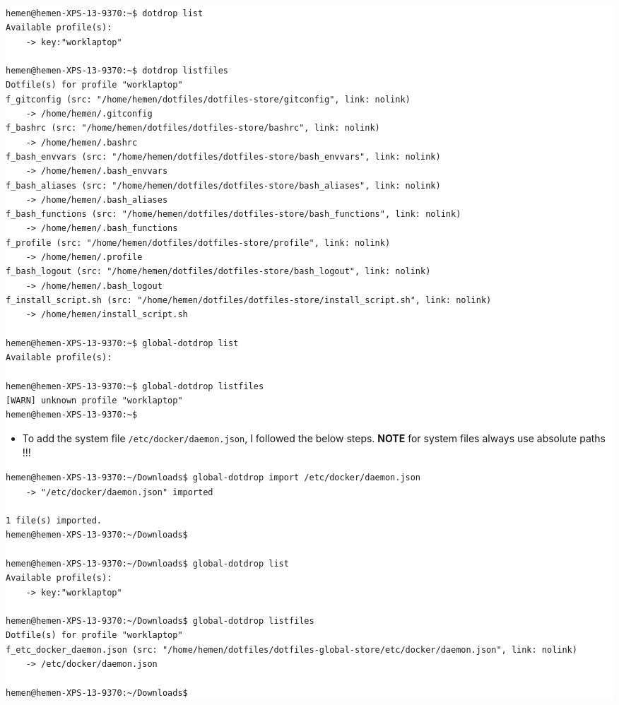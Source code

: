 ```
hemen@hemen-XPS-13-9370:~$ dotdrop list
Available profile(s):
	-> key:"worklaptop"

hemen@hemen-XPS-13-9370:~$ dotdrop listfiles
Dotfile(s) for profile "worklaptop"
f_gitconfig (src: "/home/hemen/dotfiles/dotfiles-store/gitconfig", link: nolink)
	-> /home/hemen/.gitconfig
f_bashrc (src: "/home/hemen/dotfiles/dotfiles-store/bashrc", link: nolink)
	-> /home/hemen/.bashrc
f_bash_envvars (src: "/home/hemen/dotfiles/dotfiles-store/bash_envvars", link: nolink)
	-> /home/hemen/.bash_envvars
f_bash_aliases (src: "/home/hemen/dotfiles/dotfiles-store/bash_aliases", link: nolink)
	-> /home/hemen/.bash_aliases
f_bash_functions (src: "/home/hemen/dotfiles/dotfiles-store/bash_functions", link: nolink)
	-> /home/hemen/.bash_functions
f_profile (src: "/home/hemen/dotfiles/dotfiles-store/profile", link: nolink)
	-> /home/hemen/.profile
f_bash_logout (src: "/home/hemen/dotfiles/dotfiles-store/bash_logout", link: nolink)
	-> /home/hemen/.bash_logout
f_install_script.sh (src: "/home/hemen/dotfiles/dotfiles-store/install_script.sh", link: nolink)
	-> /home/hemen/install_script.sh

hemen@hemen-XPS-13-9370:~$ global-dotdrop list
Available profile(s):

hemen@hemen-XPS-13-9370:~$ global-dotdrop listfiles
[WARN] unknown profile "worklaptop" 
hemen@hemen-XPS-13-9370:~$ 
```

- To add the system file `/etc/docker/daemon.json`, I followed the below steps. **NOTE** for system files always use absolute paths !!!

```
hemen@hemen-XPS-13-9370:~/Downloads$ global-dotdrop import /etc/docker/daemon.json 
	-> "/etc/docker/daemon.json" imported

1 file(s) imported.
hemen@hemen-XPS-13-9370:~/Downloads$ 

hemen@hemen-XPS-13-9370:~/Downloads$ global-dotdrop list
Available profile(s):
	-> key:"worklaptop"

hemen@hemen-XPS-13-9370:~/Downloads$ global-dotdrop listfiles
Dotfile(s) for profile "worklaptop"
f_etc_docker_daemon.json (src: "/home/hemen/dotfiles/dotfiles-global-store/etc/docker/daemon.json", link: nolink)
	-> /etc/docker/daemon.json

hemen@hemen-XPS-13-9370:~/Downloads$ 
```
